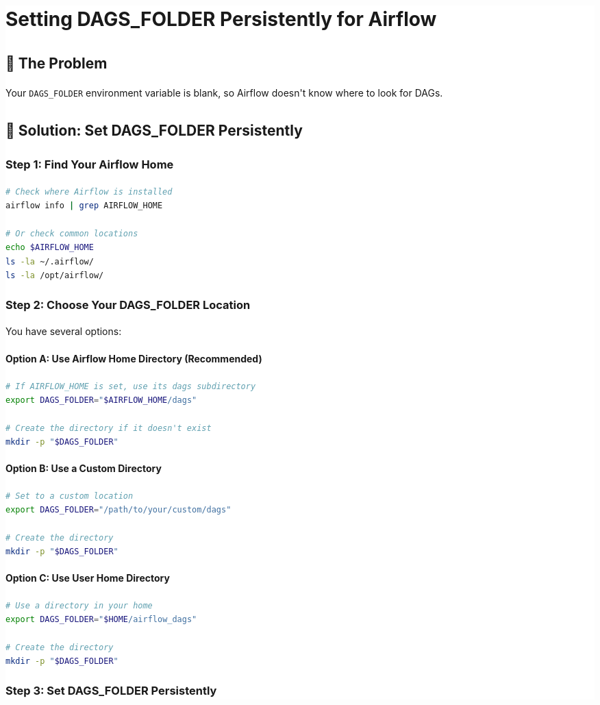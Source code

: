 # Setting DAGS_FOLDER Persistently for Airflow

## 🎯 **The Problem**
Your `DAGS_FOLDER` environment variable is blank, so Airflow doesn't know where to look for DAGs.

## 🔧 **Solution: Set DAGS_FOLDER Persistently**

### **Step 1: Find Your Airflow Home**
```bash
# Check where Airflow is installed
airflow info | grep AIRFLOW_HOME

# Or check common locations
echo $AIRFLOW_HOME
ls -la ~/.airflow/
ls -la /opt/airflow/
```

### **Step 2: Choose Your DAGS_FOLDER Location**

You have several options:

#### **Option A: Use Airflow Home Directory (Recommended)**
```bash
# If AIRFLOW_HOME is set, use its dags subdirectory
export DAGS_FOLDER="$AIRFLOW_HOME/dags"

# Create the directory if it doesn't exist
mkdir -p "$DAGS_FOLDER"
```

#### **Option B: Use a Custom Directory**
```bash
# Set to a custom location
export DAGS_FOLDER="/path/to/your/custom/dags"

# Create the directory
mkdir -p "$DAGS_FOLDER"
```

#### **Option C: Use User Home Directory**
```bash
# Use a directory in your home
export DAGS_FOLDER="$HOME/airflow_dags"

# Create the directory
mkdir -p "$DAGS_FOLDER"
```

### **Step 3: Set DAGS_FOLDER Persistently**
